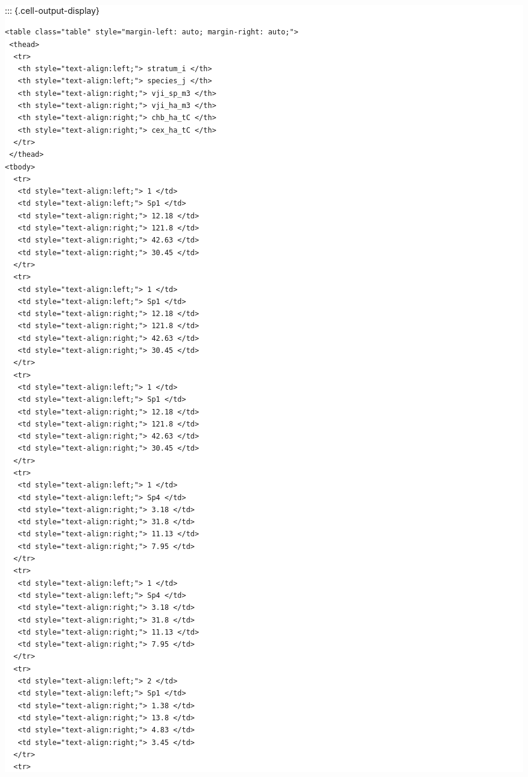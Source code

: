 ::: {.cell-output-display}

`````{=html}
<table class="table" style="margin-left: auto; margin-right: auto;">
 <thead>
  <tr>
   <th style="text-align:left;"> stratum_i </th>
   <th style="text-align:left;"> species_j </th>
   <th style="text-align:right;"> vji_sp_m3 </th>
   <th style="text-align:right;"> vji_ha_m3 </th>
   <th style="text-align:right;"> chb_ha_tC </th>
   <th style="text-align:right;"> cex_ha_tC </th>
  </tr>
 </thead>
<tbody>
  <tr>
   <td style="text-align:left;"> 1 </td>
   <td style="text-align:left;"> Sp1 </td>
   <td style="text-align:right;"> 12.18 </td>
   <td style="text-align:right;"> 121.8 </td>
   <td style="text-align:right;"> 42.63 </td>
   <td style="text-align:right;"> 30.45 </td>
  </tr>
  <tr>
   <td style="text-align:left;"> 1 </td>
   <td style="text-align:left;"> Sp1 </td>
   <td style="text-align:right;"> 12.18 </td>
   <td style="text-align:right;"> 121.8 </td>
   <td style="text-align:right;"> 42.63 </td>
   <td style="text-align:right;"> 30.45 </td>
  </tr>
  <tr>
   <td style="text-align:left;"> 1 </td>
   <td style="text-align:left;"> Sp1 </td>
   <td style="text-align:right;"> 12.18 </td>
   <td style="text-align:right;"> 121.8 </td>
   <td style="text-align:right;"> 42.63 </td>
   <td style="text-align:right;"> 30.45 </td>
  </tr>
  <tr>
   <td style="text-align:left;"> 1 </td>
   <td style="text-align:left;"> Sp4 </td>
   <td style="text-align:right;"> 3.18 </td>
   <td style="text-align:right;"> 31.8 </td>
   <td style="text-align:right;"> 11.13 </td>
   <td style="text-align:right;"> 7.95 </td>
  </tr>
  <tr>
   <td style="text-align:left;"> 1 </td>
   <td style="text-align:left;"> Sp4 </td>
   <td style="text-align:right;"> 3.18 </td>
   <td style="text-align:right;"> 31.8 </td>
   <td style="text-align:right;"> 11.13 </td>
   <td style="text-align:right;"> 7.95 </td>
  </tr>
  <tr>
   <td style="text-align:left;"> 2 </td>
   <td style="text-align:left;"> Sp1 </td>
   <td style="text-align:right;"> 1.38 </td>
   <td style="text-align:right;"> 13.8 </td>
   <td style="text-align:right;"> 4.83 </td>
   <td style="text-align:right;"> 3.45 </td>
  </tr>
  <tr>
`````
